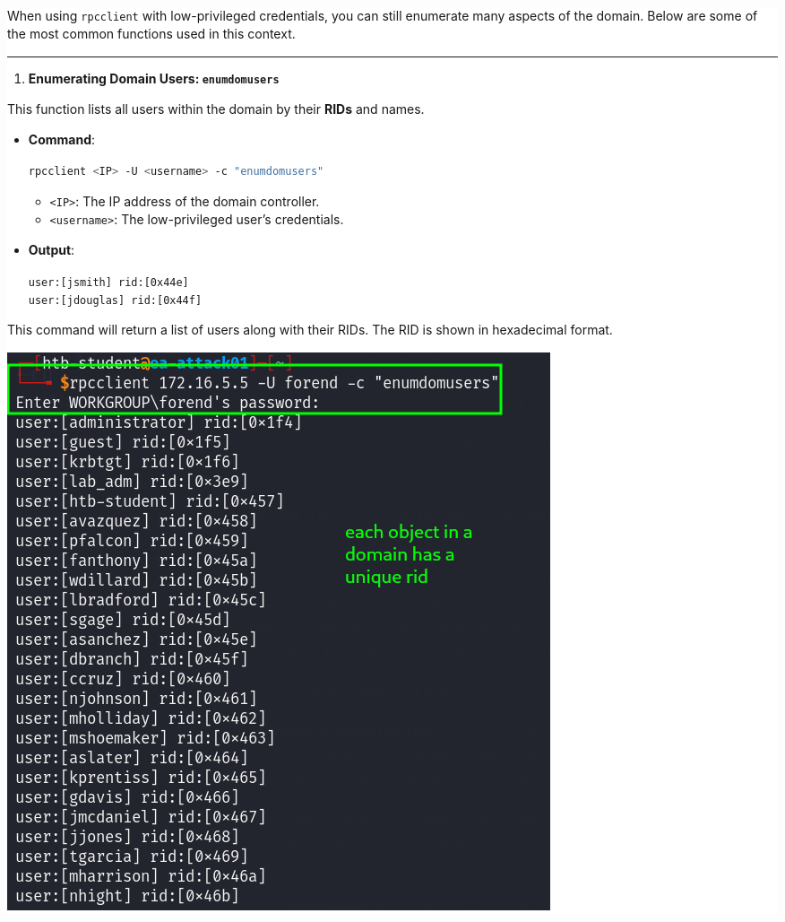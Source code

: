 When using `rpcclient` with low-privileged credentials, you can still enumerate many aspects of the domain. Below are some of the most common functions used in this context.

---

1. **Enumerating Domain Users: `enumdomusers`**

This function lists all users within the domain by their **RIDs** and names.

- **Command**:
  ```bash
  rpcclient <IP> -U <username> -c "enumdomusers"
  ```
  - `<IP>`: The IP address of the domain controller.
  - `<username>`: The low-privileged user’s credentials.

- **Output**:
  ```
  user:[jsmith] rid:[0x44e]
  user:[jdouglas] rid:[0x44f]
  ```

This command will return a list of users along with their RIDs. The RID is shown in hexadecimal format.

![ad68](/images/68.png)
